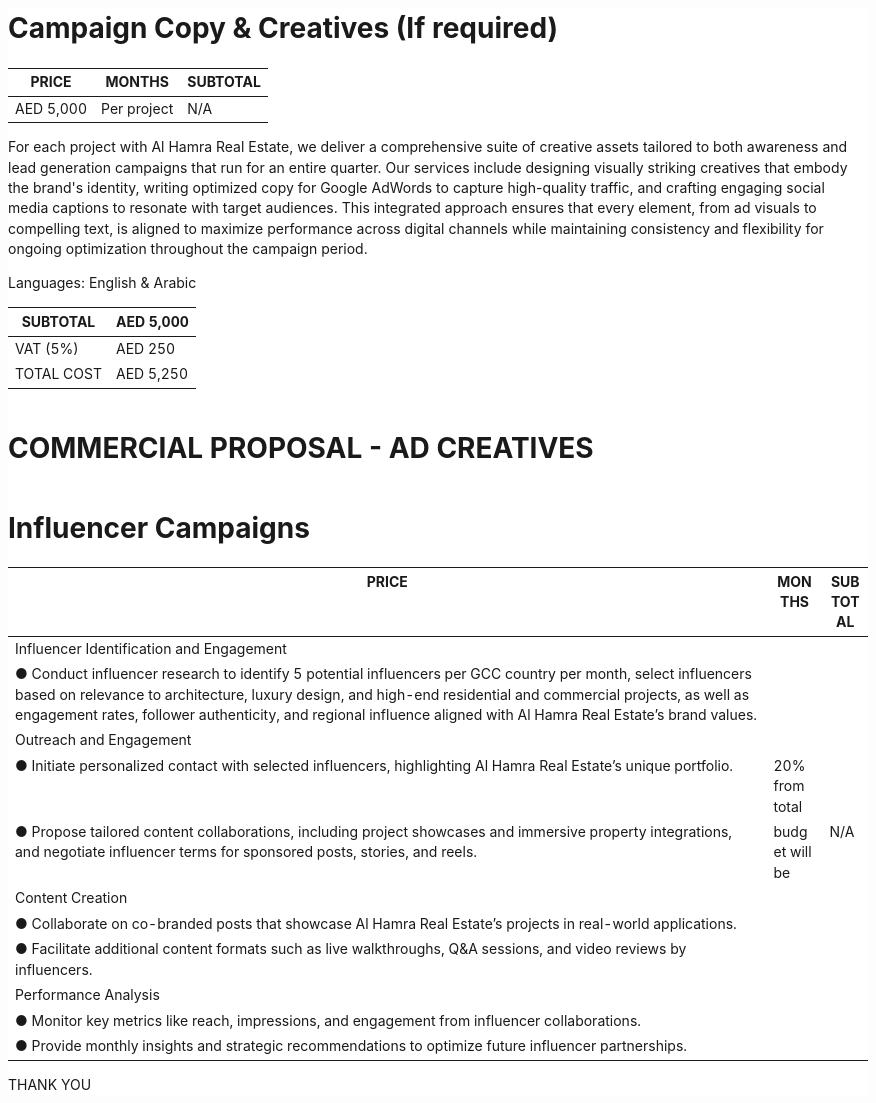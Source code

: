 # Campaign Copy & Creatives (If required)

|PRICE|MONTHS|SUBTOTAL|
|---|---|---|
|AED 5,000|Per project|N/A|

For each project with Al Hamra Real Estate, we deliver a comprehensive suite of creative assets tailored to both awareness and lead generation campaigns that run for an entire quarter. Our services include designing visually striking creatives that embody the brand's identity, writing optimized copy for Google AdWords to capture high-quality traffic, and crafting engaging social media captions to resonate with target audiences. This integrated approach ensures that every element, from ad visuals to compelling text, is aligned to maximize performance across digital channels while maintaining consistency and flexibility for ongoing optimization throughout the campaign period.

Languages: English & Arabic

|SUBTOTAL|AED 5,000|
|---|---|
|VAT (5%)|AED 250|
|TOTAL COST|AED 5,250|

# COMMERCIAL PROPOSAL - AD CREATIVES

# Influencer Campaigns

|PRICE|MONTHS|SUBTOTAL|
|---|---|---|
|Influencer Identification and Engagement| | |
|● Conduct influencer research to identify 5 potential influencers per GCC country per month, select influencers based on relevance to architecture, luxury design, and high-end residential and commercial projects, as well as engagement rates, follower authenticity, and regional influence aligned with Al Hamra Real Estate’s brand values.| | |
|Outreach and Engagement| | |
|● Initiate personalized contact with selected influencers, highlighting Al Hamra Real Estate’s unique portfolio.|20% from total| |
|● Propose tailored content collaborations, including project showcases and immersive property integrations, and negotiate influencer terms for sponsored posts, stories, and reels.|budget will be|N/A|
|Content Creation| | |
|● Collaborate on co-branded posts that showcase Al Hamra Real Estate’s projects in real-world applications.| | |
|● Facilitate additional content formats such as live walkthroughs, Q&A sessions, and video reviews by influencers.| | |
|Performance Analysis| | |
|● Monitor key metrics like reach, impressions, and engagement from influencer collaborations.| | |
|● Provide monthly insights and strategic recommendations to optimize future influencer partnerships.| | |

THANK YOU